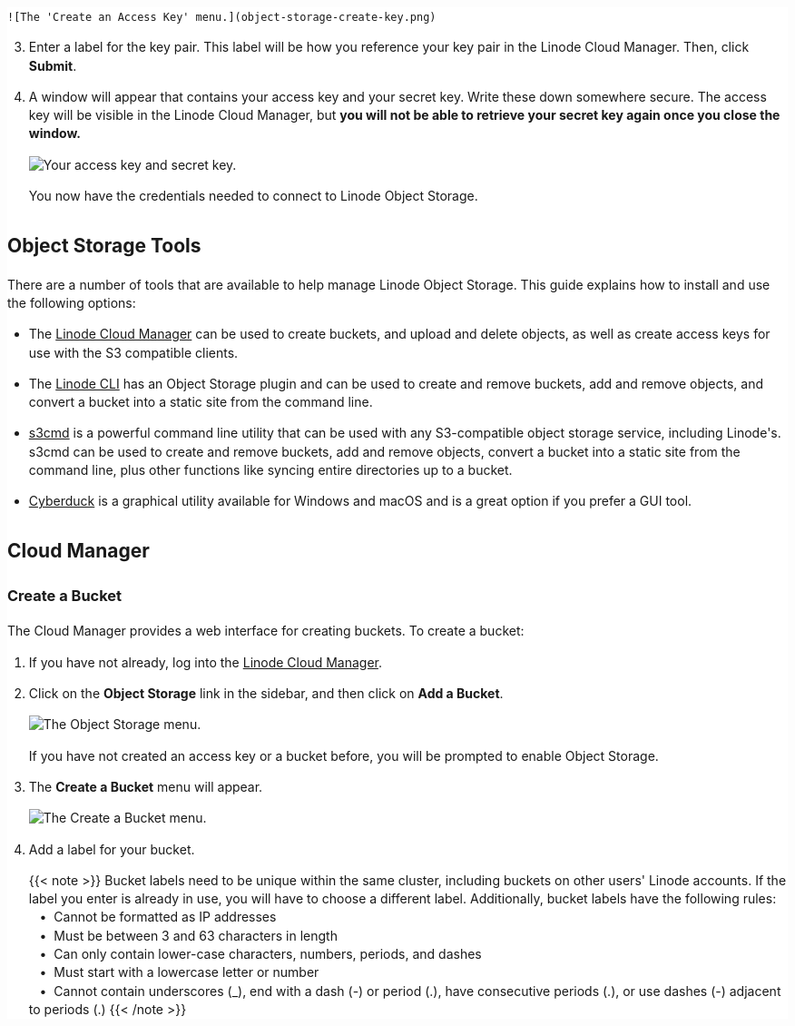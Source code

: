     ![The 'Create an Access Key' menu.](object-storage-create-key.png)

3.  Enter a label for the key pair. This label will be how you reference your key pair in the Linode Cloud Manager. Then, click **Submit**.

4.  A window will appear that contains your access key and your secret key. Write these down somewhere secure. The access key will be visible in the Linode Cloud Manager, but **you will not be able to retrieve your secret key again once you close the window.**

    ![Your access key and secret key.](object-storage-access-keys.png)

    You now have the credentials needed to connect to Linode Object Storage.

## Object Storage Tools

There are a number of tools that are available to help manage Linode Object Storage. This guide explains how to install and use the following options:

-   The [Linode Cloud Manager](#cloud-manager) can be used to create buckets, and upload and delete objects, as well as create access keys for use with the S3 compatible clients.

-   The [Linode CLI](#linode-cli) has an Object Storage plugin and can be used to create and remove buckets, add and remove objects, and convert a bucket into a static site from the command line.

-   [s3cmd](#s3cmd) is a powerful command line utility that can be used with any S3-compatible object storage service, including Linode's. s3cmd can be used to create and remove buckets, add and remove objects, convert a bucket into a static site from the command line, plus other functions like syncing entire directories up to a bucket.

-   [Cyberduck](#cyberduck) is a graphical utility available for Windows and macOS and is a great option if you prefer a GUI tool.

## Cloud Manager

### Create a Bucket

The Cloud Manager provides a web interface for creating buckets. To create a bucket:

1.  If you have not already, log into the [Linode Cloud Manager](https://cloud.linode.com).

1.  Click on the **Object Storage** link in the sidebar, and then click on **Add a Bucket**.

    ![The Object Storage menu.](object-storage-add-a-bucket.png)

    If you have not created an access key or a bucket before, you will be prompted to enable Object Storage.

1.  The **Create a Bucket** menu will appear.

    ![The Create a Bucket menu.](object-storage-create-a-bucket.png)

1.  Add a label for your bucket.

    {{< note >}}
Bucket labels need to be unique within the same cluster, including buckets on other users' Linode accounts. If the label you enter is already in use, you will have to choose a different label. Additionally, bucket labels have the following rules:</br>
&nbsp;&nbsp;&nbsp;&bull;&nbsp;&nbsp;Cannot be formatted as IP addresses</br>
&nbsp;&nbsp;&nbsp;&bull;&nbsp;&nbsp;Must be between 3 and 63 characters in length</br>
&nbsp;&nbsp;&nbsp;&bull;&nbsp;&nbsp;Can only contain lower-case characters, numbers, periods, and dashes</br>
&nbsp;&nbsp;&nbsp;&bull;&nbsp;&nbsp;Must start with a lowercase letter or number</br>
&nbsp;&nbsp;&nbsp;&bull;&nbsp;&nbsp;Cannot contain underscores (_), end with a dash (-) or period (.), have consecutive periods (.), or use dashes (-) adjacent to periods (.)
{{< /note >}}
